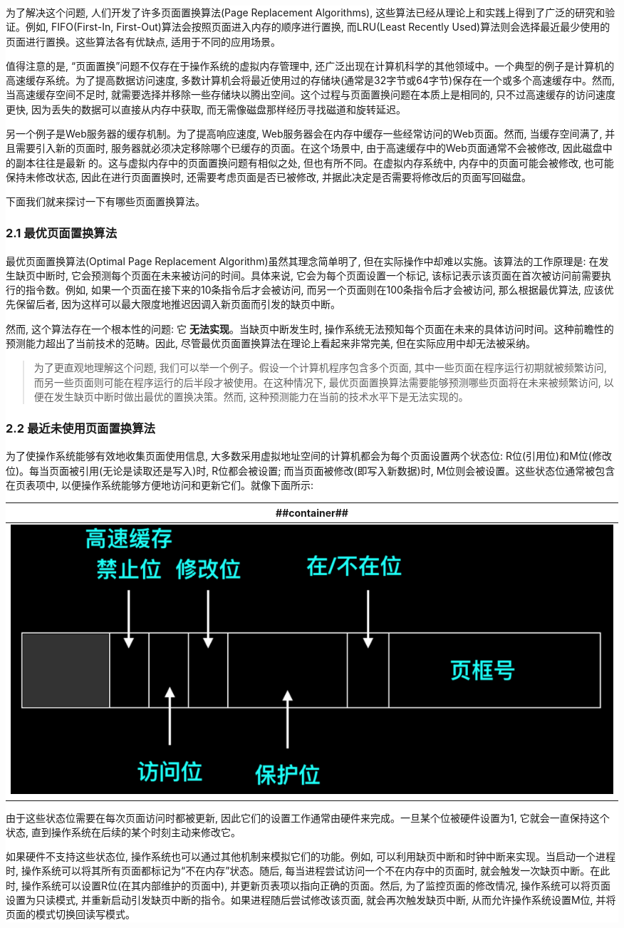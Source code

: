 为了解决这个问题, 人们开发了许多页面置换算法(Page Replacement Algorithms), 这些算法已经从理论上和实践上得到了广泛的研究和验证。例如, FIFO(First-In, First-Out)算法会按照页面进入内存的顺序进行置换, 而LRU(Least Recently Used)算法则会选择最近最少使用的页面进行置换。这些算法各有优缺点, 适用于不同的应用场景。

值得注意的是, “页面置换”问题不仅存在于操作系统的虚拟内存管理中, 还广泛出现在计算机科学的其他领域中。一个典型的例子是计算机的高速缓存系统。为了提高数据访问速度, 多数计算机会将最近使用过的存储块(通常是32字节或64字节)保存在一个或多个高速缓存中。然而, 当高速缓存空间不足时, 就需要选择并移除一些存储块以腾出空间。这个过程与页面置换问题在本质上是相同的, 只不过高速缓存的访问速度更快, 因为丢失的数据可以直接从内存中获取, 而无需像磁盘那样经历寻找磁道和旋转延迟。

另一个例子是Web服务器的缓存机制。为了提高响应速度, Web服务器会在内存中缓存一些经常访问的Web页面。然而, 当缓存空间满了, 并且需要引入新的页面时, 服务器就必须决定移除哪个已缓存的页面。在这个场景中, 由于高速缓存中的Web页面通常不会被修改, 因此磁盘中的副本往往是最新 的。这与虚拟内存中的页面置换问题有相似之处, 但也有所不同。在虚拟内存系统中, 内存中的页面可能会被修改, 也可能保持未修改状态, 因此在进行页面置换时, 还需要考虑页面是否已被修改, 并据此决定是否需要将修改后的页面写回磁盘。

下面我们就来探讨一下有哪些页面置换算法。

### 2.1 最优页面置换算法
最优页面置换算法(Optimal Page Replacement Algorithm)虽然其理念简单明了, 但在实际操作中却难以实施。该算法的工作原理是: 在发生缺页中断时, 它会预测每个页面在未来被访问的时间。具体来说, 它会为每个页面设置一个标记, 该标记表示该页面在首次被访问前需要执行的指令数。例如, 如果一个页面在接下来的10条指令后才会被访问, 而另一个页面则在100条指令后才会被访问, 那么根据最优算法, 应该优先保留后者, 因为这样可以最大限度地推迟因调入新页面而引发的缺页中断。

然而, 这个算法存在一个根本性的问题: 它 **无法实现**。当缺页中断发生时, 操作系统无法预知每个页面在未来的具体访问时间。这种前瞻性的预测能力超出了当前技术的范畴。因此, 尽管最优页面置换算法在理论上看起来非常完美, 但在实际应用中却无法被采纳。

> 为了更直观地理解这个问题, 我们可以举一个例子。假设一个计算机程序包含多个页面, 其中一些页面在程序运行初期就被频繁访问, 而另一些页面则可能在程序运行的后半段才被使用。在这种情况下, 最优页面置换算法需要能够预测哪些页面将在未来被频繁访问, 以便在发生缺页中断时做出最优的置换决策。然而, 这种预测能力在当前的技术水平下是无法实现的。

### 2.2 最近未使用页面置换算法
为了使操作系统能够有效地收集页面使用信息, 大多数采用虚拟地址空间的计算机都会为每个页面设置两个状态位: R位(引用位)和M位(修改位)。每当页面被引用(无论是读取还是写入)时, R位都会被设置; 而当页面被修改(即写入新数据)时, M位则会被设置。这些状态位通常被包含在页表项中, 以便操作系统能够方便地访问和更新它们。就像下面所示:

| ##container## |
|:--:|
|![PixPin_2025-01-13_20-38-16.png ##w600##](./PixPin_2025-01-13_20-38-16.png)|

由于这些状态位需要在每次页面访问时都被更新, 因此它们的设置工作通常由硬件来完成。一旦某个位被硬件设置为1, 它就会一直保持这个状态, 直到操作系统在后续的某个时刻主动来修改它。

如果硬件不支持这些状态位, 操作系统也可以通过其他机制来模拟它们的功能。例如, 可以利用缺页中断和时钟中断来实现。当启动一个进程时, 操作系统可以将其所有页面都标记为“不在内存”状态。随后, 每当进程尝试访问一个不在内存中的页面时, 就会触发一次缺页中断。在此时, 操作系统可以设置R位(在其内部维护的页面中), 并更新页表项以指向正确的页面。然后, 为了监控页面的修改情况, 操作系统可以将页面设置为只读模式, 并重新启动引发缺页中断的指令。如果进程随后尝试修改该页面, 就会再次触发缺页中断, 从而允许操作系统设置M位, 并将页面的模式切换回读写模式。
